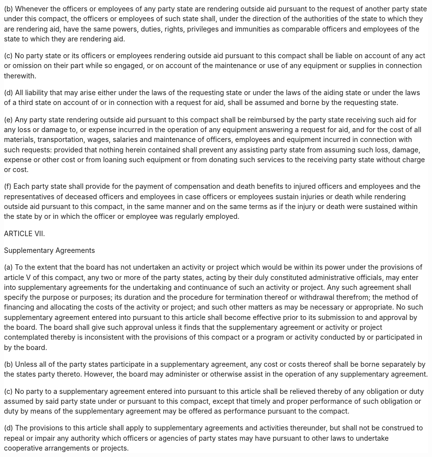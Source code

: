 (b) Whenever the officers or employees of any party state are rendering outside aid pursuant to the request of another party state under this compact, the officers or employees of such state shall, under the direction of the authorities of the state to which they are rendering aid, have the same powers, duties, rights, privileges and immunities as comparable officers and employees of the state to which they are rendering aid.

(c) No party state or its officers or employees rendering outside aid pursuant to this compact shall be liable on account of any act or omission on their part while so engaged, or on account of the maintenance or use of any equipment or supplies in connection therewith.

(d) All liability that may arise either under the laws of the requesting state or under the laws of the aiding state or under the laws of a third state on account of or in connection with a request for aid, shall be assumed and borne by the requesting state.

(e) Any party state rendering outside aid pursuant to this compact shall be reimbursed by the party state receiving such aid for any loss or damage to, or expense incurred in the operation of any equipment answering a request for aid, and for the cost of all materials, transportation, wages, salaries and maintenance of officers, employees and equipment incurred in connection with such requests: provided that nothing herein contained shall prevent any assisting party state from assuming such loss, damage, expense or other cost or from loaning such equipment or from donating such services to the receiving party state without charge or cost.

(f) Each party state shall provide for the payment of compensation and death benefits to injured officers and employees and the representatives of deceased officers and employees in case officers or employees sustain injuries or death while rendering outside aid pursuant to this compact, in the same manner and on the same terms as if the injury or death were sustained within the state by or in which the officer or employee was regularly employed.

ARTICLE VII.

Supplementary Agreements

(a) To the extent that the board has not undertaken an activity or project which would be within its power under the provisions of article V of this compact, any two or more of the party states, acting by their duly constituted administrative officials, may enter into supplementary agreements for the undertaking and continuance of such an activity or project. Any such agreement shall specify the purpose or purposes; its duration and the procedure for termination thereof or withdrawal therefrom; the method of financing and allocating the costs of the activity or project; and such other matters as may be necessary or appropriate. No such supplementary agreement entered into pursuant to this article shall become effective prior to its submission to and approval by the board. The board shall give such approval unless it finds that the supplementary agreement or activity or project contemplated thereby is inconsistent with the provisions of this compact or a program or activity conducted by or participated in by the board.

(b) Unless all of the party states participate in a supplementary agreement, any cost or costs thereof shall be borne separately by the states party thereto. However, the board may administer or otherwise assist in the operation of any supplementary agreement.

(c) No party to a supplementary agreement entered into pursuant to this article shall be relieved thereby of any obligation or duty assumed by said party state under or pursuant to this compact, except that timely and proper performance of such obligation or duty by means of the supplementary agreement may be offered as performance pursuant to the compact.

(d) The provisions to this article shall apply to supplementary agreements and activities thereunder, but shall not be construed to repeal or impair any authority which officers or agencies of party states may have pursuant to other laws to undertake cooperative arrangements or projects.
